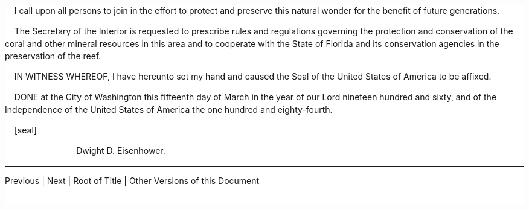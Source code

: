     I call upon all persons to join in the effort to protect and preserve this natural wonder for the benefit of future generations.

    The Secretary of the Interior is requested to prescribe rules and regulations governing the protection and conservation of the coral and other mineral resources in this area and to cooperate with the State of Florida and its conservation agencies in the preservation of the reef.

    IN WITNESS WHEREOF, I have hereunto set my hand and caused the Seal of the United States of America to be affixed.

    DONE at the City of Washington this fifteenth day of March in the year of our Lord nineteen hundred and sixty, and of the Independence of the United States of America the one hundred and eighty-fourth.

    \[seal\]

                              Dwight D. Eisenhower.

----------

[Previous](./../../../../../..//us/usc/t54/stIII/dC/ch3201/m__us_usc_t54_stIII_dC_ch3201.md) | [Next](./../../../../../..//us/usc/t54/stIII/dC/ch3201/m__us_usc_t54_s320102.md) | [Root of Title](./../../../../../../) | [Other Versions of this Document](https://publicdocs.github.io/go/links?ns=uslm&ref=%2Fus%2Fusc%2Ft54%2Fs320101)

----------
----------

[/us/pl/113/287/s3]: https://publicdocs.github.io/go/links?ns=uslm&ref=%2Fus%2Fpl%2F113%2F287%2Fs3
[/us/stat/128/3257]: https://publicdocs.github.io/go/links?ns=uslm&ref=%2Fus%2Fstat%2F128%2F3257
[/us/pl/113/291/s3052/a/2]: https://publicdocs.github.io/go/links?ns=uslm&ref=%2Fus%2Fpl%2F113%2F291%2Fs3052%2Fa%2F2
[/us/stat/128/3802]: https://publicdocs.github.io/go/links?ns=uslm&ref=%2Fus%2Fstat%2F128%2F3802
[/us/pl/106/577/s302]: https://publicdocs.github.io/go/links?ns=uslm&ref=%2Fus%2Fpl%2F106%2F577%2Fs302
[/us/stat/114/3072]: https://publicdocs.github.io/go/links?ns=uslm&ref=%2Fus%2Fstat%2F114%2F3072
[/us/pl/106/45]: https://publicdocs.github.io/go/links?ns=uslm&ref=%2Fus%2Fpl%2F106%2F45
[/us/stat/113/224]: https://publicdocs.github.io/go/links?ns=uslm&ref=%2Fus%2Fstat%2F113%2F224
[/us/pl/111/11/s7304]: https://publicdocs.github.io/go/links?ns=uslm&ref=%2Fus%2Fpl%2F111%2F11%2Fs7304
[/us/stat/123/1218]: https://publicdocs.github.io/go/links?ns=uslm&ref=%2Fus%2Fstat%2F123%2F1218
[/us/pl/105/312]: https://publicdocs.github.io/go/links?ns=uslm&ref=%2Fus%2Fpl%2F105%2F312
[/us/stat/112/2961]: https://publicdocs.github.io/go/links?ns=uslm&ref=%2Fus%2Fstat%2F112%2F2961
[/us/pl/107/308/s9]: https://publicdocs.github.io/go/links?ns=uslm&ref=%2Fus%2Fpl%2F107%2F308%2Fs9
[/us/stat/116/2448]: https://publicdocs.github.io/go/links?ns=uslm&ref=%2Fus%2Fstat%2F116%2F2448
[/us/pl/111/212/s3005]: https://publicdocs.github.io/go/links?ns=uslm&ref=%2Fus%2Fpl%2F111%2F212%2Fs3005
[/us/stat/124/2339]: https://publicdocs.github.io/go/links?ns=uslm&ref=%2Fus%2Fstat%2F124%2F2339
[/us/pl/112/74]: https://publicdocs.github.io/go/links?ns=uslm&ref=%2Fus%2Fpl%2F112%2F74
[/us/stat/125/991]: https://publicdocs.github.io/go/links?ns=uslm&ref=%2Fus%2Fstat%2F125%2F991
[/us/pl/113/76/s428]: https://publicdocs.github.io/go/links?ns=uslm&ref=%2Fus%2Fpl%2F113%2F76%2Fs428
[/us/stat/128/345]: https://publicdocs.github.io/go/links?ns=uslm&ref=%2Fus%2Fstat%2F128%2F345
[/us/pl/114/113/s422]: https://publicdocs.github.io/go/links?ns=uslm&ref=%2Fus%2Fpl%2F114%2F113%2Fs422
[/us/stat/129/2579]: https://publicdocs.github.io/go/links?ns=uslm&ref=%2Fus%2Fstat%2F129%2F2579
[/us/pl/105/277/s101/e]: https://publicdocs.github.io/go/links?ns=uslm&ref=%2Fus%2Fpl%2F105%2F277%2Fs101%2Fe
[/us/stat/112/2681-231]: https://publicdocs.github.io/go/links?ns=uslm&ref=%2Fus%2Fstat%2F112%2F2681-231
[/us/pl/104/333/s502]: https://publicdocs.github.io/go/links?ns=uslm&ref=%2Fus%2Fpl%2F104%2F333%2Fs502
[/us/stat/110/4154]: https://publicdocs.github.io/go/links?ns=uslm&ref=%2Fus%2Fstat%2F110%2F4154
[/us/pl/106/176/s107]: https://publicdocs.github.io/go/links?ns=uslm&ref=%2Fus%2Fpl%2F106%2F176%2Fs107
[/us/stat/114/26]: https://publicdocs.github.io/go/links?ns=uslm&ref=%2Fus%2Fstat%2F114%2F26
[/us/pl/107/342/s1]: https://publicdocs.github.io/go/links?ns=uslm&ref=%2Fus%2Fpl%2F107%2F342%2Fs1
[/us/stat/116/2891]: https://publicdocs.github.io/go/links?ns=uslm&ref=%2Fus%2Fstat%2F116%2F2891
[/us/pl/104/333/s510]: https://publicdocs.github.io/go/links?ns=uslm&ref=%2Fus%2Fpl%2F104%2F333%2Fs510
[/us/stat/110/4158]: https://publicdocs.github.io/go/links?ns=uslm&ref=%2Fus%2Fstat%2F110%2F4158
[/us/pl/106/176/s110]: https://publicdocs.github.io/go/links?ns=uslm&ref=%2Fus%2Fpl%2F106%2F176%2Fs110
[/us/stat/114/26]: https://publicdocs.github.io/go/links?ns=uslm&ref=%2Fus%2Fstat%2F114%2F26
[/us/pl/104/333/s513]: https://publicdocs.github.io/go/links?ns=uslm&ref=%2Fus%2Fpl%2F104%2F333%2Fs513
[/us/stat/110/4165]: https://publicdocs.github.io/go/links?ns=uslm&ref=%2Fus%2Fstat%2F110%2F4165
[/us/pl/106/176/s113]: https://publicdocs.github.io/go/links?ns=uslm&ref=%2Fus%2Fpl%2F106%2F176%2Fs113
[/us/stat/114/27]: https://publicdocs.github.io/go/links?ns=uslm&ref=%2Fus%2Fstat%2F114%2F27
[/us/pl/101/543]: https://publicdocs.github.io/go/links?ns=uslm&ref=%2Fus%2Fpl%2F101%2F543
[/us/stat/104/2389]: https://publicdocs.github.io/go/links?ns=uslm&ref=%2Fus%2Fstat%2F104%2F2389
[/us/pl/100/698/s1]: https://publicdocs.github.io/go/links?ns=uslm&ref=%2Fus%2Fpl%2F100%2F698%2Fs1
[/us/stat/102/4618]: https://publicdocs.github.io/go/links?ns=uslm&ref=%2Fus%2Fstat%2F102%2F4618
[/us/pl/104/333/s814/d/1/L]: https://publicdocs.github.io/go/links?ns=uslm&ref=%2Fus%2Fpl%2F104%2F333%2Fs814%2Fd%2F1%2FL
[/us/stat/110/4196]: https://publicdocs.github.io/go/links?ns=uslm&ref=%2Fus%2Fstat%2F110%2F4196
[/us/pl/106/291/s148]: https://publicdocs.github.io/go/links?ns=uslm&ref=%2Fus%2Fpl%2F106%2F291%2Fs148
[/us/stat/114/956]: https://publicdocs.github.io/go/links?ns=uslm&ref=%2Fus%2Fstat%2F114%2F956
[/us/pl/97/184]: https://publicdocs.github.io/go/links?ns=uslm&ref=%2Fus%2Fpl%2F97%2F184
[/us/stat/96/99]: https://publicdocs.github.io/go/links?ns=uslm&ref=%2Fus%2Fstat%2F96%2F99

[/us/act/1935-08-21/s2/e]: https://publicdocs.github.io/go/links?ns=uslm&ref=%2Fus%2Fact%2F1935-08-21%2Fs2%2Fe
[/us/stat/49/666]: https://publicdocs.github.io/go/links?ns=uslm&ref=%2Fus%2Fstat%2F49%2F666
[/us/usc/t54/s320301/f]: https://publicdocs.github.io/go/links?ns=uslm&ref=%2Fus%2Fusc%2Ft54%2Fs320301%2Ff
[/us/pl/95/625/s504]: https://publicdocs.github.io/go/links?ns=uslm&ref=%2Fus%2Fpl%2F95%2F625%2Fs504
[/us/stat/92/3498]: https://publicdocs.github.io/go/links?ns=uslm&ref=%2Fus%2Fstat%2F92%2F3498
[/us/usc/t16/s1]: https://publicdocs.github.io/go/links?ns=uslm&ref=%2Fus%2Fusc%2Ft16%2Fs1
[/us/usc/t18/s1865/a]: https://publicdocs.github.io/go/links?ns=uslm&ref=%2Fus%2Fusc%2Ft18%2Fs1865%2Fa
[/us/usc/t54/s100101/a]: https://publicdocs.github.io/go/links?ns=uslm&ref=%2Fus%2Fusc%2Ft54%2Fs100101%2Fa
[/us/usc/t18/s1866/a]: https://publicdocs.github.io/go/links?ns=uslm&ref=%2Fus%2Fusc%2Ft18%2Fs1866%2Fa
[/us/usc/t54/s102303]: https://publicdocs.github.io/go/links?ns=uslm&ref=%2Fus%2Fusc%2Ft54%2Fs102303
[/us/pl/95/625/s508]: https://publicdocs.github.io/go/links?ns=uslm&ref=%2Fus%2Fpl%2F95%2F625%2Fs508
[/us/stat/92/3507]: https://publicdocs.github.io/go/links?ns=uslm&ref=%2Fus%2Fstat%2F92%2F3507
[/us/pl/96/87/s401/k]: https://publicdocs.github.io/go/links?ns=uslm&ref=%2Fus%2Fpl%2F96%2F87%2Fs401%2Fk
[/us/stat/93/666]: https://publicdocs.github.io/go/links?ns=uslm&ref=%2Fus%2Fstat%2F93%2F666
[/us/act/1850-09-27/ch76]: https://publicdocs.github.io/go/links?ns=uslm&ref=%2Fus%2Fact%2F1850-09-27%2Fch76
[/us/stat/9/496]: https://publicdocs.github.io/go/links?ns=uslm&ref=%2Fus%2Fstat%2F9%2F496
[/us/act/1853-02-14/ch69]: https://publicdocs.github.io/go/links?ns=uslm&ref=%2Fus%2Fact%2F1853-02-14%2Fch69
[/us/stat/10/158]: https://publicdocs.github.io/go/links?ns=uslm&ref=%2Fus%2Fstat%2F10%2F158
[/us/act/1854-07-17/ch84]: https://publicdocs.github.io/go/links?ns=uslm&ref=%2Fus%2Fact%2F1854-07-17%2Fch84
[/us/stat/10/305]: https://publicdocs.github.io/go/links?ns=uslm&ref=%2Fus%2Fstat%2F10%2F305
[/us/stat/39/535]: https://publicdocs.github.io/go/links?ns=uslm&ref=%2Fus%2Fstat%2F39%2F535
[/us/usc/t18/s1865/a]: https://publicdocs.github.io/go/links?ns=uslm&ref=%2Fus%2Fusc%2Ft18%2Fs1865%2Fa
[/us/usc/t54/s100101/a]: https://publicdocs.github.io/go/links?ns=uslm&ref=%2Fus%2Fusc%2Ft54%2Fs100101%2Fa
[/us/stat/67/29]: https://publicdocs.github.io/go/links?ns=uslm&ref=%2Fus%2Fstat%2F67%2F29
[/us/usc/t43/s1301]: https://publicdocs.github.io/go/links?ns=uslm&ref=%2Fus%2Fusc%2Ft43%2Fs1301
[/us/stat/67/462]: https://publicdocs.github.io/go/links?ns=uslm&ref=%2Fus%2Fstat%2F67%2F462
[/us/usc/t43/s1331]: https://publicdocs.github.io/go/links?ns=uslm&ref=%2Fus%2Fusc%2Ft43%2Fs1331
[/us/usc/t43/s1341]: https://publicdocs.github.io/go/links?ns=uslm&ref=%2Fus%2Fusc%2Ft43%2Fs1341
[/us/usc/t43/s1334]: https://publicdocs.github.io/go/links?ns=uslm&ref=%2Fus%2Fusc%2Ft43%2Fs1334
[/us/usc/t43/s1341]: https://publicdocs.github.io/go/links?ns=uslm&ref=%2Fus%2Fusc%2Ft43%2Fs1341